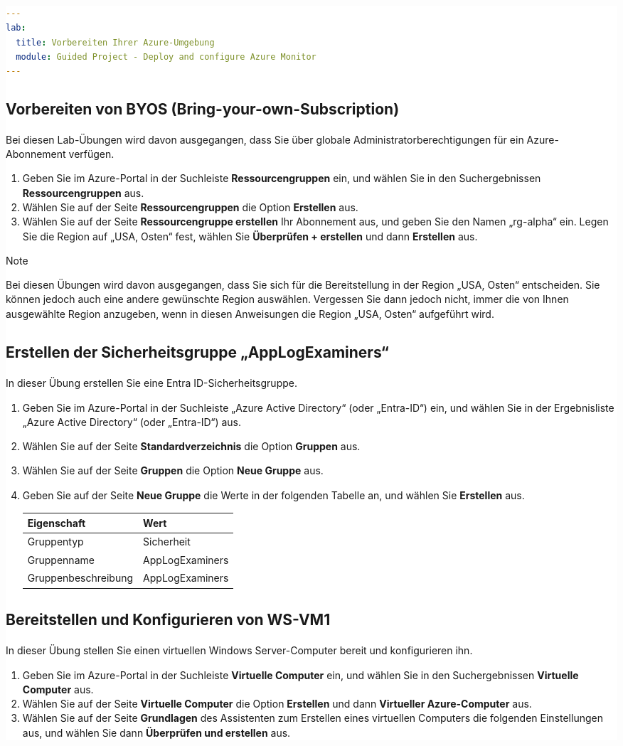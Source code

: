 ```yaml
---
lab:
  title: Vorbereiten Ihrer Azure-Umgebung
  module: Guided Project - Deploy and configure Azure Monitor
---
```


## Vorbereiten von BYOS (Bring-your-own-Subscription)

Bei diesen Lab-Übungen wird davon ausgegangen, dass Sie über globale Administratorberechtigungen für ein Azure-Abonnement verfügen.

1. Geben Sie im Azure-Portal in der Suchleiste **Ressourcengruppen** ein, und wählen Sie in den Suchergebnissen **Ressourcengruppen** aus.
1. Wählen Sie auf der Seite **Ressourcengruppen** die Option **Erstellen** aus.
1. Wählen Sie auf der Seite **Ressourcengruppe erstellen** Ihr Abonnement aus, und geben Sie den Namen „rg-alpha“ ein. Legen Sie die Region auf „USA, Osten“ fest, wählen Sie **Überprüfen + erstellen** und dann **Erstellen** aus.

> [!NOTE]
> Bei diesen Übungen wird davon ausgegangen, dass Sie sich für die Bereitstellung in der Region „USA, Osten“ entscheiden. Sie können jedoch auch eine andere gewünschte Region auswählen. Vergessen Sie dann jedoch nicht, immer die von Ihnen ausgewählte Region anzugeben, wenn in diesen Anweisungen die Region „USA, Osten“ aufgeführt wird.

## Erstellen der Sicherheitsgruppe „AppLogExaminers“

In dieser Übung erstellen Sie eine Entra ID-Sicherheitsgruppe.

1. Geben Sie im Azure-Portal in der Suchleiste „Azure Active Directory“ (oder „Entra-ID“) ein, und wählen Sie in der Ergebnisliste „Azure Active Directory“ (oder „Entra-ID“) aus.
1. Wählen Sie auf der Seite **Standardverzeichnis** die Option **Gruppen** aus.
1. Wählen Sie auf der Seite **Gruppen** die Option **Neue Gruppe** aus.
1. Geben Sie auf der Seite **Neue Gruppe** die Werte in der folgenden Tabelle an, und wählen Sie **Erstellen** aus.


    | Eigenschaft | Wert    |
    |:---------|:---------|
    | Gruppentyp  | Sicherheit   |
    | Gruppenname  | AppLogExaminers   |
    | Gruppenbeschreibung  | AppLogExaminers   |


## Bereitstellen und Konfigurieren von WS-VM1

In dieser Übung stellen Sie einen virtuellen Windows Server-Computer bereit und konfigurieren ihn.

1. Geben Sie im Azure-Portal in der Suchleiste **Virtuelle Computer** ein, und wählen Sie in den Suchergebnissen **Virtuelle Computer** aus.
1. Wählen Sie auf der Seite **Virtuelle Computer** die Option **Erstellen** und dann **Virtueller Azure-Computer** aus.
1. Wählen Sie auf der Seite **Grundlagen** des Assistenten zum Erstellen eines virtuellen Computers die folgenden Einstellungen aus, und wählen Sie dann **Überprüfen und erstellen** aus.
